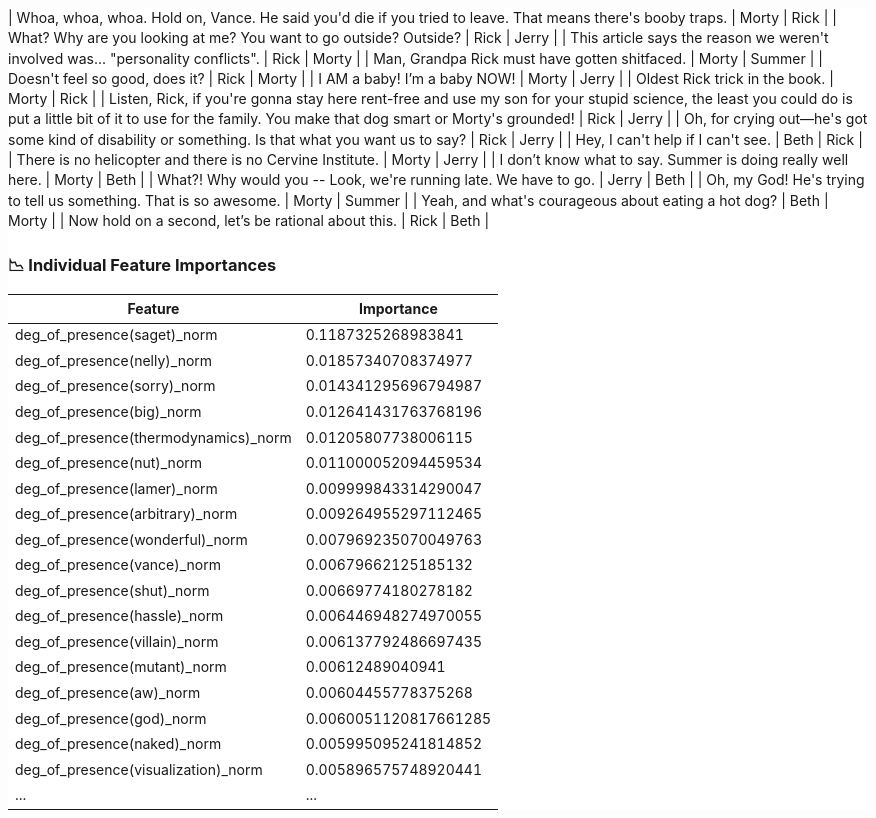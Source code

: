 | Whoa, whoa, whoa. Hold on, Vance. He said you'd die if you tried to leave. That means there's booby traps. | Morty | Rick |
| What? Why are you looking at me? You want to go outside? Outside? | Rick | Jerry |
| This article says the reason we weren't involved was... "personality conflicts". | Rick | Morty |
| Man, Grandpa Rick must have gotten shitfaced. | Morty | Summer |
| Doesn't feel so good, does it? | Rick | Morty |
| I AM a baby! I’m a baby NOW! | Morty | Jerry |
| Oldest Rick trick in the book. | Morty | Rick |
| Listen, Rick, if you're gonna stay here rent-free and use my son for your stupid science, the least you could do is put a little bit of it to use for the family. You make that dog smart or Morty's grounded! | Rick | Jerry |
| Oh, for crying out—he's got some kind of disability or something. Is that what you want us to say? | Rick | Jerry |
| Hey, I can't help if I can't see. | Beth | Rick |
| There is no helicopter and there is no Cervine Institute. | Morty | Jerry |
| I don’t know what to say. Summer is doing really well here. | Morty | Beth |
| What?! Why would you -- Look, we're running late. We have to go. | Jerry | Beth |
| Oh, my God! He's trying to tell us something.  That is so awesome. | Morty | Summer |
| Yeah, and what's courageous about eating a hot dog? | Beth | Morty |
| Now hold on a second, let’s be rational about this. | Rick | Beth |
### 📉 Individual Feature Importances

| Feature | Importance |
| ------- | ---------- |
| deg_of_presence(saget)_norm | 0.1187325268983841 |
| deg_of_presence(nelly)_norm | 0.01857340708374977 |
| deg_of_presence(sorry)_norm | 0.014341295696794987 |
| deg_of_presence(big)_norm | 0.012641431763768196 |
| deg_of_presence(thermodynamics)_norm | 0.01205807738006115 |
| deg_of_presence(nut)_norm | 0.011000052094459534 |
| deg_of_presence(lamer)_norm | 0.009999843314290047 |
| deg_of_presence(arbitrary)_norm | 0.009264955297112465 |
| deg_of_presence(wonderful)_norm | 0.007969235070049763 |
| deg_of_presence(vance)_norm | 0.00679662125185132 |
| deg_of_presence(shut)_norm | 0.00669774180278182 |
| deg_of_presence(hassle)_norm | 0.006446948274970055 |
| deg_of_presence(villain)_norm | 0.006137792486697435 |
| deg_of_presence(mutant)_norm | 0.00612489040941 |
| deg_of_presence(aw)_norm | 0.00604455778375268 |
| deg_of_presence(god)_norm | 0.0060051120817661285 |
| deg_of_presence(naked)_norm | 0.005995095241814852 |
| deg_of_presence(visualization)_norm | 0.005896575748920441 |
| ... | ... |